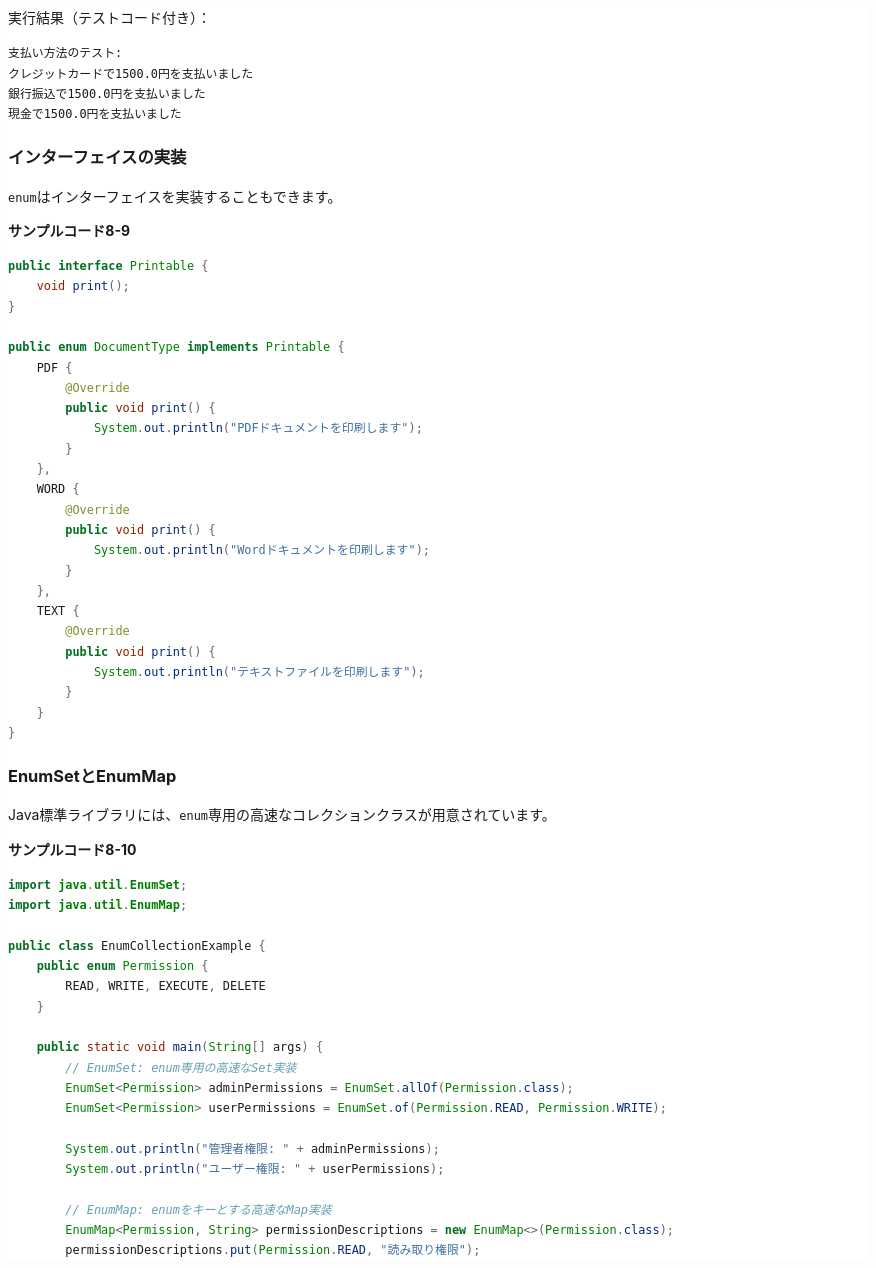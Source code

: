 実行結果（テストコード付き）：
```
支払い方法のテスト:
クレジットカードで1500.0円を支払いました
銀行振込で1500.0円を支払いました
現金で1500.0円を支払いました
```

### インターフェイスの実装

`enum`はインターフェイスを実装することもできます。

<span class="listing-number">**サンプルコード8-9**</span>

```java
public interface Printable {
    void print();
}

public enum DocumentType implements Printable {
    PDF {
        @Override
        public void print() {
            System.out.println("PDFドキュメントを印刷します");
        }
    },
    WORD {
        @Override
        public void print() {
            System.out.println("Wordドキュメントを印刷します");
        }
    },
    TEXT {
        @Override
        public void print() {
            System.out.println("テキストファイルを印刷します");
        }
    }
}
```

### EnumSetとEnumMap

Java標準ライブラリには、`enum`専用の高速なコレクションクラスが用意されています。

<span class="listing-number">**サンプルコード8-10**</span>

```java
import java.util.EnumSet;
import java.util.EnumMap;

public class EnumCollectionExample {
    public enum Permission {
        READ, WRITE, EXECUTE, DELETE
    }
    
    public static void main(String[] args) {
        // EnumSet: enum専用の高速なSet実装
        EnumSet<Permission> adminPermissions = EnumSet.allOf(Permission.class);
        EnumSet<Permission> userPermissions = EnumSet.of(Permission.READ, Permission.WRITE);
        
        System.out.println("管理者権限: " + adminPermissions);
        System.out.println("ユーザー権限: " + userPermissions);
        
        // EnumMap: enumをキーとする高速なMap実装
        EnumMap<Permission, String> permissionDescriptions = new EnumMap<>(Permission.class);
        permissionDescriptions.put(Permission.READ, "読み取り権限");
```
